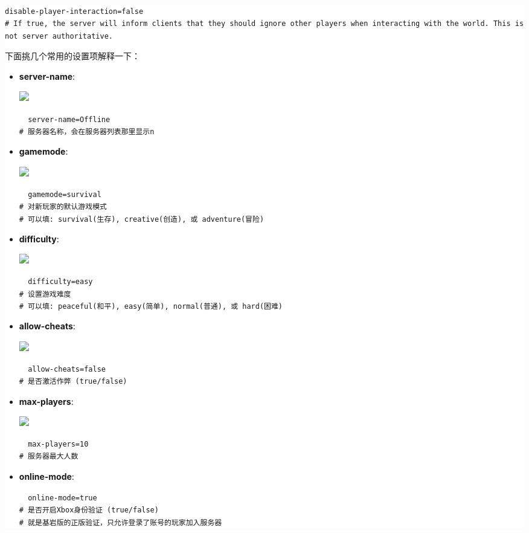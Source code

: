 ```properties
disable-player-interaction=false
# If true, the server will inform clients that they should ignore other players when interacting with the world. This is not server authoritative.
```

下面挑几个常用的设置项解释一下：

- **server-name**:
  
  ![](https://s2.loli.net/2023/01/26/I87YZX2K9cfexpD.png)
  
  ```properties
    server-name=Offline
  # 服务器名称，会在服务器列表那里显示n
  ```
  
- **gamemode**:
  
  ![](https://s2.loli.net/2023/01/26/XDUqlj5ObS9LgEm.png)
  
  ```properties
    gamemode=survival
  # 对新玩家的默认游戏模式
  # 可以填: survival(生存), creative(创造), 或 adventure(冒险)
  ```
  
- **difficulty**:
  
  ![](https://s2.loli.net/2023/01/26/obL63tMD5XiFCfq.png)
  
  ```properties
    difficulty=easy
  # 设置游戏难度
  # 可以填: peaceful(和平), easy(简单), normal(普通), 或 hard(困难)
  ```
  
- **allow-cheats**:
  
  ![](https://s2.loli.net/2023/01/26/WicnMzE59wAvy4b.png)
  
  ```properties
    allow-cheats=false
  # 是否激活作弊 (true/false)
  ```
  
- **max-players**:
  
  ![](https://s2.loli.net/2023/01/26/YzBNbLsXl4UOQ1v.png)
  
  ```properties
    max-players=10
  # 服务器最大人数
  ```
  
- **online-mode**:
  
  ```properties
    online-mode=true
  # 是否开启Xbox身份验证 (true/false)
  # 就是基岩版的正版验证，只允许登录了账号的玩家加入服务器
  ```
  